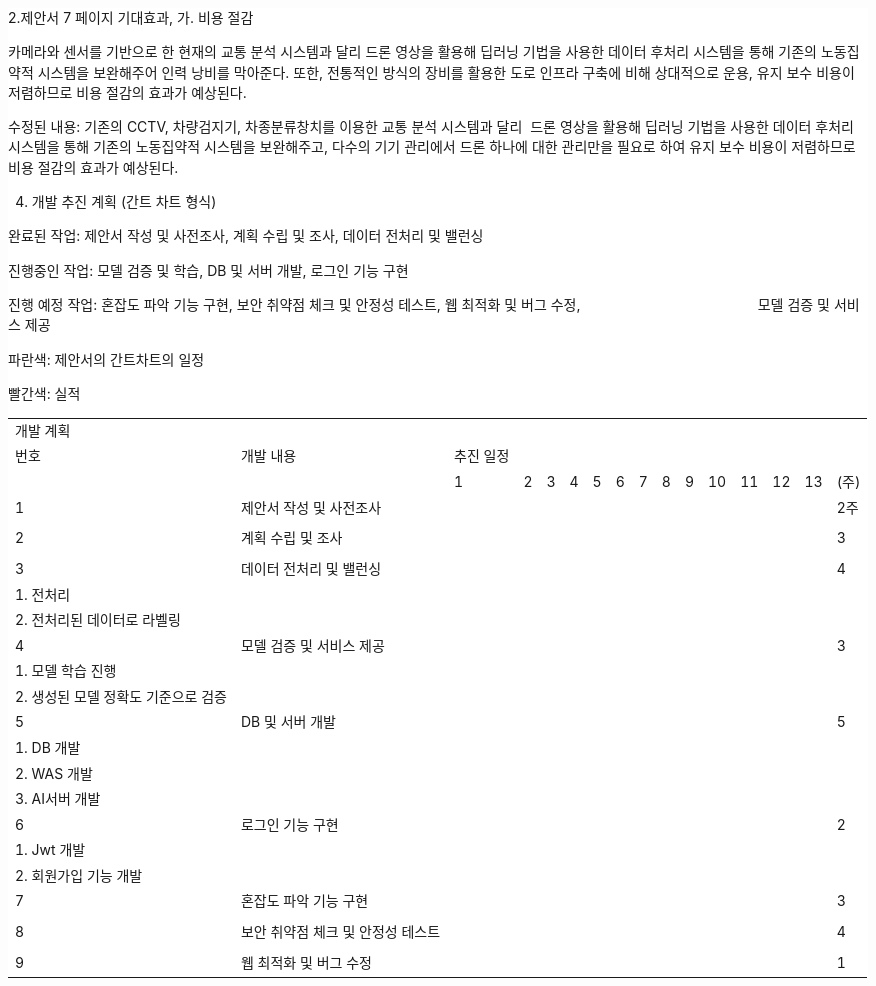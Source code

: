 2.제안서 7 페이지 기대효과, 가. 비용 절감

카메라와 센서를 기반으로 한 현재의 교통 분석 시스템과 달리 드론 영상을 활용해 딥러닝 기법을 사용한 데이터 후처리 시스템을 통해 기존의 노동집약적 시스템을 보완해주어 인력 낭비를 막아준다. 또한, 전통적인 방식의 장비를 활용한 도로 인프라 구축에 비해 상대적으로 운용, 유지 보수 비용이 저렴하므로 비용 절감의 효과가 예상된다. 

수정된 내용: 기존의 CCTV, 차량검지기, 차종분류창치를 이용한 교통 분석 시스템과 달리  드론 영상을 활용해 딥러닝 기법을 사용한 데이터 후처리 시스템을 통해 기존의 노동집약적 시스템을 보완해주고, 다수의 기기 관리에서 드론 하나에 대한 관리만을 필요로 하여 유지 보수 비용이 저렴하므로 비용 절감의 효과가 예상된다.

  

4. 개발 추진 계획 (간트 차트 형식)

완료된 작업: 제안서 작성 및 사전조사, 계획 수립 및 조사, 데이터 전처리 및 밸런싱

진행중인 작업: 모델 검증 및 학습, DB 및 서버 개발, 로그인 기능 구현

진행 예정 작업: 혼잡도 파악 기능 구현, 보안 취약점 체크 및 안정성 테스트, 웹 최적화 및 버그 수정,                                             모델 검증 및 서비스 제공

파란색: 제안서의 간트차트의 일정

빨간색: 실적

|   |   |   |   |   |   |   |   |   |   |   |   |   |   |   |   |
|---|---|---|---|---|---|---|---|---|---|---|---|---|---|---|---|
|개발 계획|   |   |   |   |   |   |   |   |   |   |   |   |   |   |   |
|번호|개발 내용|추진 일정|   |   |   |   |   |   |   |   |   |   |   |   ||
|||1|2|3|4|5|6|7|8|9|10|11|12|13|(주)|
|1|제안서 작성 및 사전조사||||||||||||||2주|
||||||||||||||||
|2|계획 수립 및 조사||||||||||||||3|
||||||||||||||||
|3|데이터 전처리 및 밸런싱||||||||||||||4|
|1. 전처리|||||||||||||||
|2. 전처리된 데이터로 라벨링|||||||||||||||
|4|모델 검증 및 서비스 제공||||||||||||||3|
|1. 모델 학습 진행|||||||||||||||
|2. 생성된 모델 정확도 기준으로 검증|||||||||||||||
|5|DB 및 서버 개발||||||||||||||5|
|1. DB 개발|||||||||||||||
|2. WAS 개발|||||||||||||||
|3. AI서버 개발|||||||||||||||
|6|로그인 기능 구현||||||||||||||2|
|1. Jwt 개발|||||||||||||||
|2. 회원가입 기능 개발|||||||||||||||
|7|혼잡도 파악 기능 구현||||||||||||||3|
||||||||||||||||
|8|보안 취약점 체크 및 안정성 테스트||||||||||||||4|
||||||||||||||||
|9|웹 최적화 및 버그 수정||||||||||||||1|
